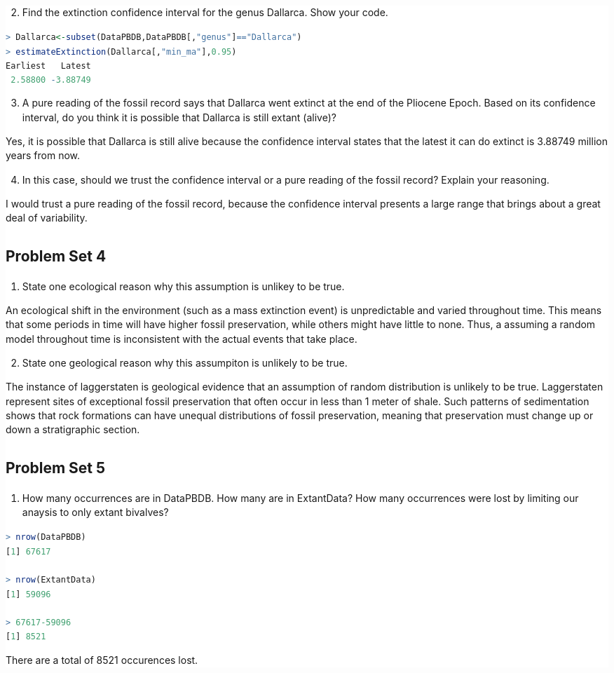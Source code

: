 2) Find the extinction confidence interval for the genus Dallarca. Show your code.

````R
> Dallarca<-subset(DataPBDB,DataPBDB[,"genus"]=="Dallarca")
> estimateExtinction(Dallarca[,"min_ma"],0.95)
Earliest   Latest 
 2.58800 -3.88749 
````

3) A pure reading of the fossil record says that Dallarca went extinct at the end of the Pliocene Epoch. Based on its confidence interval, do you think it is possible that Dallarca is still extant (alive)?

Yes, it is possible that Dallarca is still alive because the confidence interval states that the latest it can do extinct is 3.88749 million years from now. 

4) In this case, should we trust the confidence interval or a pure reading of the fossil record? Explain your reasoning.

I would trust a pure reading of the fossil record, because the confidence interval presents a large range that brings about a great deal of variability. 

## Problem Set 4
1) State one ecological reason why this assumption is unlikey to be true.

An ecological shift in the environment (such as a mass extinction event) is unpredictable and varied throughout time. This means that some periods in time will have higher fossil preservation, while others might have little to none. Thus, a assuming a random model throughout time is inconsistent with the actual events that take place. 

2) State one geological reason why this assumpiton is unlikely to be true.

The instance of laggerstaten is geological evidence that an assumption of random distribution is unlikely to be true. Laggerstaten represent sites of exceptional fossil preservation that often occur in less than 1 meter of shale. Such patterns of sedimentation shows that rock formations can have unequal distributions of fossil preservation, meaning that preservation must change up or down a stratigraphic section. 

## Problem Set 5

1) How many occurrences are in DataPBDB. How many are in ExtantData? How many occurrences were lost by limiting our anaysis to only extant bivalves?

````R
> nrow(DataPBDB)
[1] 67617

> nrow(ExtantData)
[1] 59096

> 67617-59096
[1] 8521
````

There are a total of 8521 occurences lost. 
